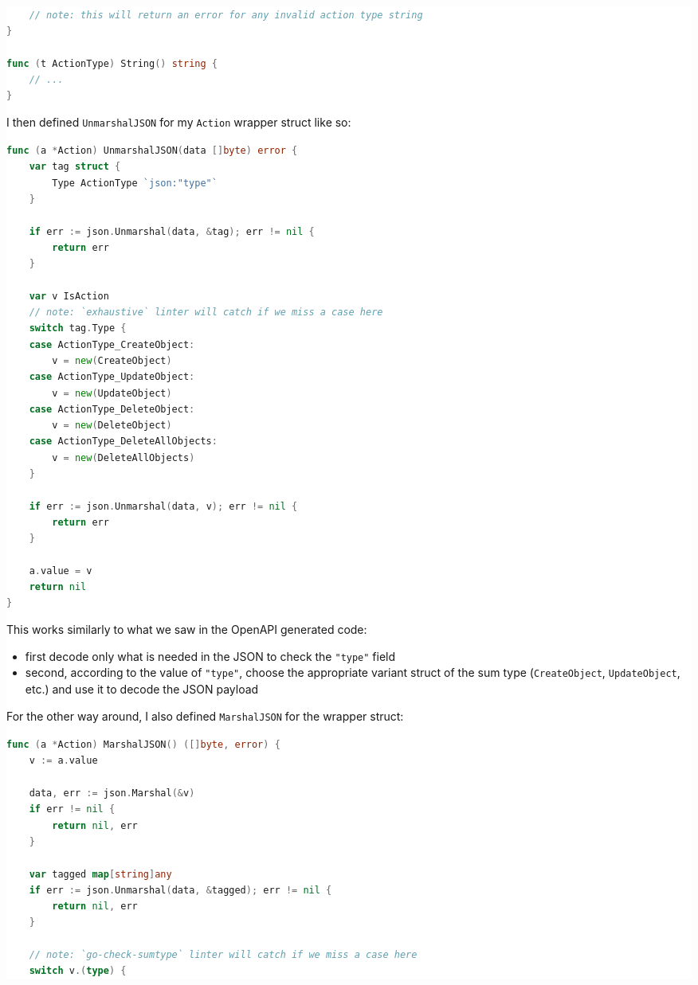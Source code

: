 ```go
	// note: this will return an error for any invalid action type string
}

func (t ActionType) String() string {
	// ...
}
```

I then defined `UnmarshalJSON` for my `Action` wrapper struct like so:

```go
func (a *Action) UnmarshalJSON(data []byte) error {
	var tag struct {
		Type ActionType `json:"type"`
	}

	if err := json.Unmarshal(data, &tag); err != nil {
		return err
	}

	var v IsAction
	// note: `exhaustive` linter will catch if we miss a case here
	switch tag.Type {
	case ActionType_CreateObject:
		v = new(CreateObject)
	case ActionType_UpdateObject:
		v = new(UpdateObject)
	case ActionType_DeleteObject:
		v = new(DeleteObject)
	case ActionType_DeleteAllObjects:
		v = new(DeleteAllObjects)
	}

	if err := json.Unmarshal(data, v); err != nil {
		return err
	}

	a.value = v
	return nil
}
```

This works similarly to what we saw in the OpenAPI generated code:

- first decode only what is needed in the JSON to check the `"type"` field
- second, according to the value of `"type"`, choose the appropriate variant struct of the sum type (`CreateObject`, `UpdateObject`, etc.) and use it to decode the JSON payload

For the other way around, I also defined `MarshalJSON` for the wrapper struct:

```go
func (a *Action) MarshalJSON() ([]byte, error) {
	v := a.value

	data, err := json.Marshal(&v)
	if err != nil {
		return nil, err
	}

	var tagged map[string]any
	if err := json.Unmarshal(data, &tagged); err != nil {
		return nil, err
	}

	// note: `go-check-sumtype` linter will catch if we miss a case here
	switch v.(type) {
```
